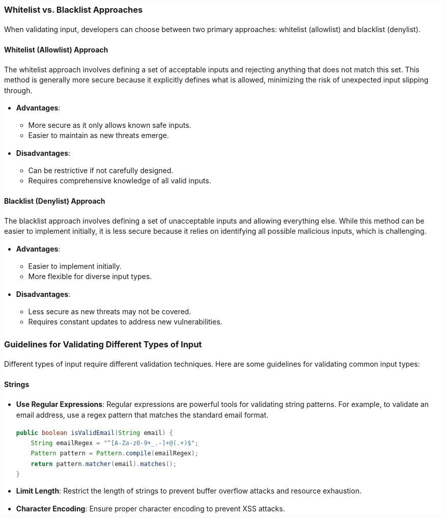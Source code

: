 ### Whitelist vs. Blacklist Approaches

When validating input, developers can choose between two primary approaches: whitelist (allowlist) and blacklist (denylist).

#### Whitelist (Allowlist) Approach

The whitelist approach involves defining a set of acceptable inputs and rejecting anything that does not match this set. This method is generally more secure because it explicitly defines what is allowed, minimizing the risk of unexpected input slipping through.

- **Advantages**:
  - More secure as it only allows known safe inputs.
  - Easier to maintain as new threats emerge.

- **Disadvantages**:
  - Can be restrictive if not carefully designed.
  - Requires comprehensive knowledge of all valid inputs.

#### Blacklist (Denylist) Approach

The blacklist approach involves defining a set of unacceptable inputs and allowing everything else. While this method can be easier to implement initially, it is less secure because it relies on identifying all possible malicious inputs, which is challenging.

- **Advantages**:
  - Easier to implement initially.
  - More flexible for diverse input types.

- **Disadvantages**:
  - Less secure as new threats may not be covered.
  - Requires constant updates to address new vulnerabilities.

### Guidelines for Validating Different Types of Input

Different types of input require different validation techniques. Here are some guidelines for validating common input types:

#### Strings

- **Use Regular Expressions**: Regular expressions are powerful tools for validating string patterns. For example, to validate an email address, use a regex pattern that matches the standard email format.
  
  ```java
  public boolean isValidEmail(String email) {
      String emailRegex = "^[A-Za-z0-9+_.-]+@(.+)$";
      Pattern pattern = Pattern.compile(emailRegex);
      return pattern.matcher(email).matches();
  }
  ```

- **Limit Length**: Restrict the length of strings to prevent buffer overflow attacks and resource exhaustion.

- **Character Encoding**: Ensure proper character encoding to prevent XSS attacks.

